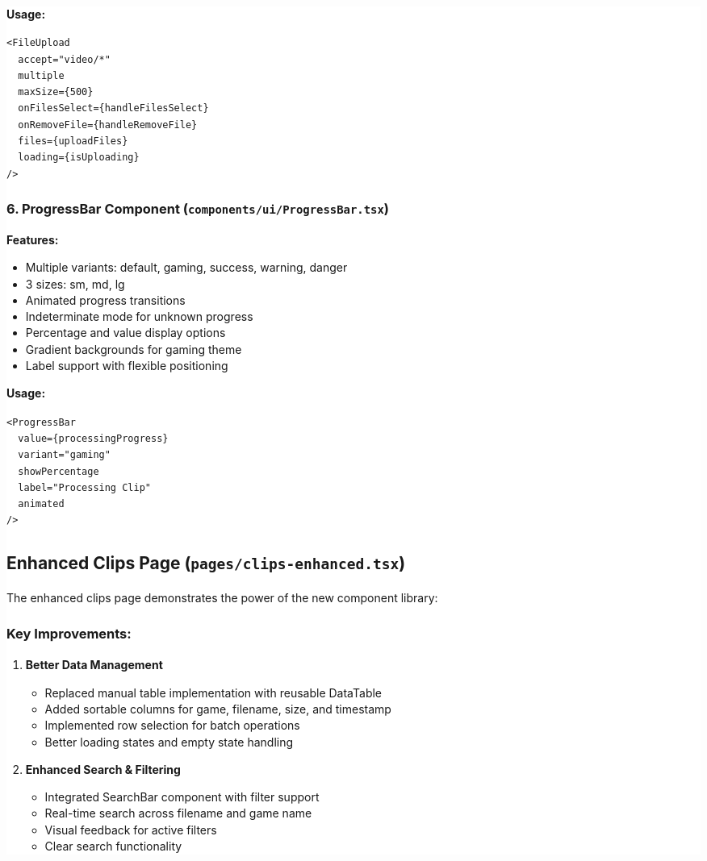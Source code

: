**Usage:**
```tsx
<FileUpload
  accept="video/*"
  multiple
  maxSize={500}
  onFilesSelect={handleFilesSelect}
  onRemoveFile={handleRemoveFile}
  files={uploadFiles}
  loading={isUploading}
/>
```

### 6. ProgressBar Component (`components/ui/ProgressBar.tsx`)
**Features:**
- Multiple variants: default, gaming, success, warning, danger
- 3 sizes: sm, md, lg
- Animated progress transitions
- Indeterminate mode for unknown progress
- Percentage and value display options
- Gradient backgrounds for gaming theme
- Label support with flexible positioning

**Usage:**
```tsx
<ProgressBar
  value={processingProgress}
  variant="gaming"
  showPercentage
  label="Processing Clip"
  animated
/>
```

## Enhanced Clips Page (`pages/clips-enhanced.tsx`)

The enhanced clips page demonstrates the power of the new component library:

### Key Improvements:

1. **Better Data Management**
   - Replaced manual table implementation with reusable DataTable
   - Added sortable columns for game, filename, size, and timestamp
   - Implemented row selection for batch operations
   - Better loading states and empty state handling

2. **Enhanced Search & Filtering**
   - Integrated SearchBar component with filter support
   - Real-time search across filename and game name
   - Visual feedback for active filters
   - Clear search functionality
